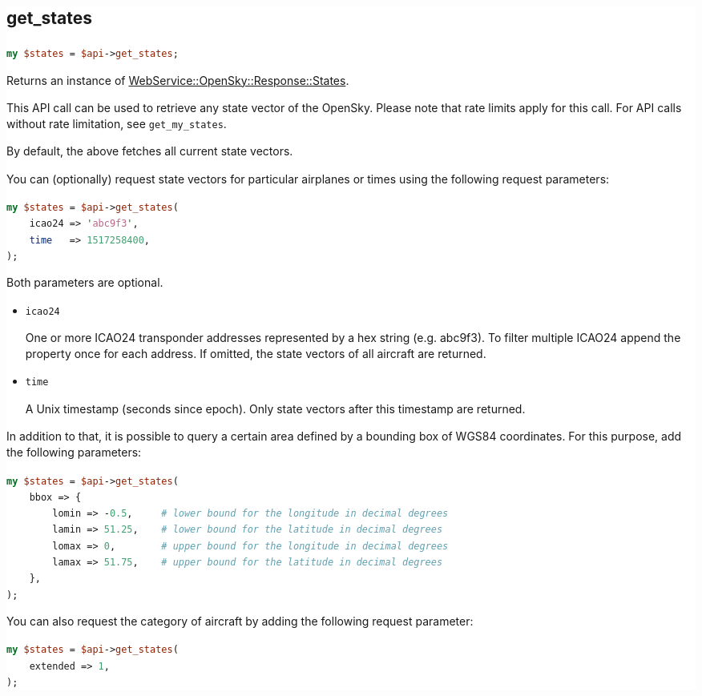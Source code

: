 ## get\_states

```perl
my $states = $api->get_states;
```

Returns an instance of [WebService::OpenSky::Response::States](https://metacpan.org/pod/WebService%3A%3AOpenSky%3A%3AResponse%3A%3AStates).

This API call can be used to retrieve any state vector of the OpenSky. Please
note that rate limits apply for this call. For API calls without rate
limitation, see `get_my_states`.

By default, the above fetches all current state vectors.

You can (optionally) request state vectors for particular airplanes or times
using the following request parameters:

```perl
my $states = $api->get_states(
    icao24 => 'abc9f3',
    time   => 1517258400,
);
```

Both parameters are optional.

- `icao24`

    One or more ICAO24 transponder addresses represented by a hex string (e.g.
    abc9f3). To filter multiple ICAO24 append the property once for each address.
    If omitted, the state vectors of all aircraft are returned.

- `time`

    A Unix timestamp (seconds since epoch). Only state vectors after this timestamp are returned.

In addition to that, it is possible to query a certain area defined by a
bounding box of WGS84 coordinates. For this purpose, add the following
parameters:

```perl
my $states = $api->get_states(
    bbox => {
        lomin => -0.5,     # lower bound for the longitude in decimal degrees
        lamin => 51.25,    # lower bound for the latitude in decimal degrees
        lomax => 0,        # upper bound for the longitude in decimal degrees
        lamax => 51.75,    # upper bound for the latitude in decimal degrees
    },
);
```

You can also request the category of aircraft by adding the following request parameter:

```perl
my $states = $api->get_states(
    extended => 1,
);
```
